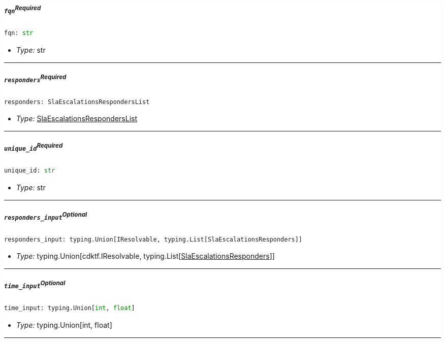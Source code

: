 ##### `fqn`<sup>Required</sup> <a name="fqn" id="@skeptools/provider-zenduty.sla.SlaEscalationsOutputReference.property.fqn"></a>

```python
fqn: str
```

- *Type:* str

---

##### `responders`<sup>Required</sup> <a name="responders" id="@skeptools/provider-zenduty.sla.SlaEscalationsOutputReference.property.responders"></a>

```python
responders: SlaEscalationsRespondersList
```

- *Type:* <a href="#@skeptools/provider-zenduty.sla.SlaEscalationsRespondersList">SlaEscalationsRespondersList</a>

---

##### `unique_id`<sup>Required</sup> <a name="unique_id" id="@skeptools/provider-zenduty.sla.SlaEscalationsOutputReference.property.uniqueId"></a>

```python
unique_id: str
```

- *Type:* str

---

##### `responders_input`<sup>Optional</sup> <a name="responders_input" id="@skeptools/provider-zenduty.sla.SlaEscalationsOutputReference.property.respondersInput"></a>

```python
responders_input: typing.Union[IResolvable, typing.List[SlaEscalationsResponders]]
```

- *Type:* typing.Union[cdktf.IResolvable, typing.List[<a href="#@skeptools/provider-zenduty.sla.SlaEscalationsResponders">SlaEscalationsResponders</a>]]

---

##### `time_input`<sup>Optional</sup> <a name="time_input" id="@skeptools/provider-zenduty.sla.SlaEscalationsOutputReference.property.timeInput"></a>

```python
time_input: typing.Union[int, float]
```

- *Type:* typing.Union[int, float]

---